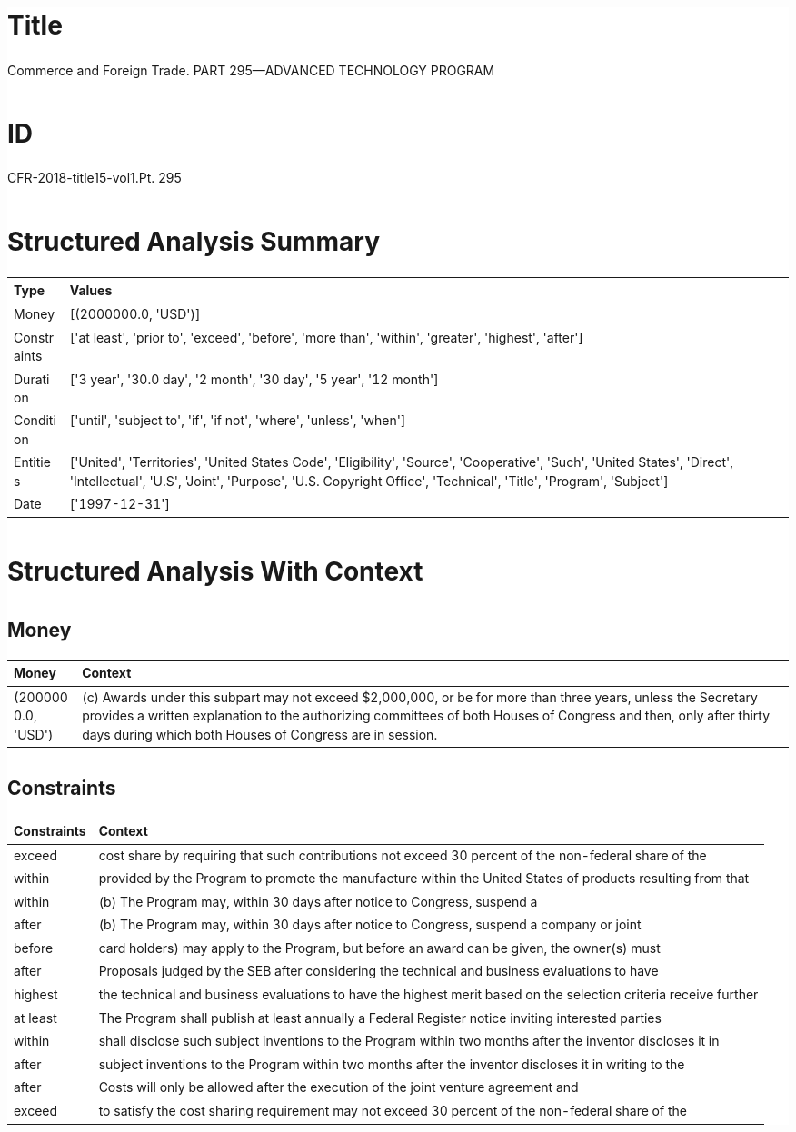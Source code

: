 # Title

 Commerce and Foreign Trade. PART 295—ADVANCED TECHNOLOGY PROGRAM


# ID

 CFR-2018-title15-vol1.Pt. 295


# Structured Analysis Summary

| Type        | Values                                                                                                                                                                                                                                     |
|:------------|:-------------------------------------------------------------------------------------------------------------------------------------------------------------------------------------------------------------------------------------------|
| Money       | [(2000000.0, 'USD')]                                                                                                                                                                                                                       |
| Constraints | ['at least', 'prior to', 'exceed', 'before', 'more than', 'within', 'greater', 'highest', 'after']                                                                                                                                         |
| Duration    | ['3 year', '30.0 day', '2 month', '30 day', '5 year', '12 month']                                                                                                                                                                          |
| Condition   | ['until', 'subject to', 'if', 'if not', 'where', 'unless', 'when']                                                                                                                                                                         |
| Entities    | ['United', 'Territories', 'United States Code', 'Eligibility', 'Source', 'Cooperative', 'Such', 'United States', 'Direct', 'Intellectual', 'U.S', 'Joint', 'Purpose', 'U.S. Copyright Office', 'Technical', 'Title', 'Program', 'Subject'] |
| Date        | ['1997-12-31']                                                                                                                                                                                                                             |


# Structured Analysis With Context

 


## Money

| Money              | Context                                                                                                                                                                                                                                                                                      |
|:-------------------|:---------------------------------------------------------------------------------------------------------------------------------------------------------------------------------------------------------------------------------------------------------------------------------------------|
| (2000000.0, 'USD') | (c) Awards under this subpart may not exceed $2,000,000, or be for more than three years, unless the Secretary provides a written explanation to the authorizing committees of both Houses of Congress and then, only after thirty days during which both Houses of Congress are in session. |


## Constraints

| Constraints   | Context                                                                                                          |
|:--------------|:-----------------------------------------------------------------------------------------------------------------|
| exceed        | cost share by requiring that such contributions not exceed 30 percent of the non-federal share of the            |
| within        | provided by the Program to promote the manufacture within the United States of products resulting from that      |
| within        | (b) The Program may,  within 30 days after notice to Congress, suspend a                                         |
| after         | (b) The Program may, within 30 days  after notice to Congress, suspend a company or joint                        |
| before        | card holders) may apply to the Program, but before an award can be given, the owner(s) must                      |
| after         | Proposals judged by the SEB  after considering the technical and business evaluations to have                    |
| highest       | the technical and business evaluations to have the highest merit based on the selection criteria receive further |
| at least      | The Program shall publish  at least annually a Federal Register notice inviting interested parties               |
| within        | shall disclose such subject inventions to the Program within two months after the inventor discloses it in       |
| after         | subject inventions to the Program within two months after the inventor discloses it in writing to the            |
| after         | Costs will only be allowed  after the execution of the joint venture agreement and                               |
| exceed        | to satisfy the cost sharing requirement may not exceed 30 percent of the non-federal share of the                |